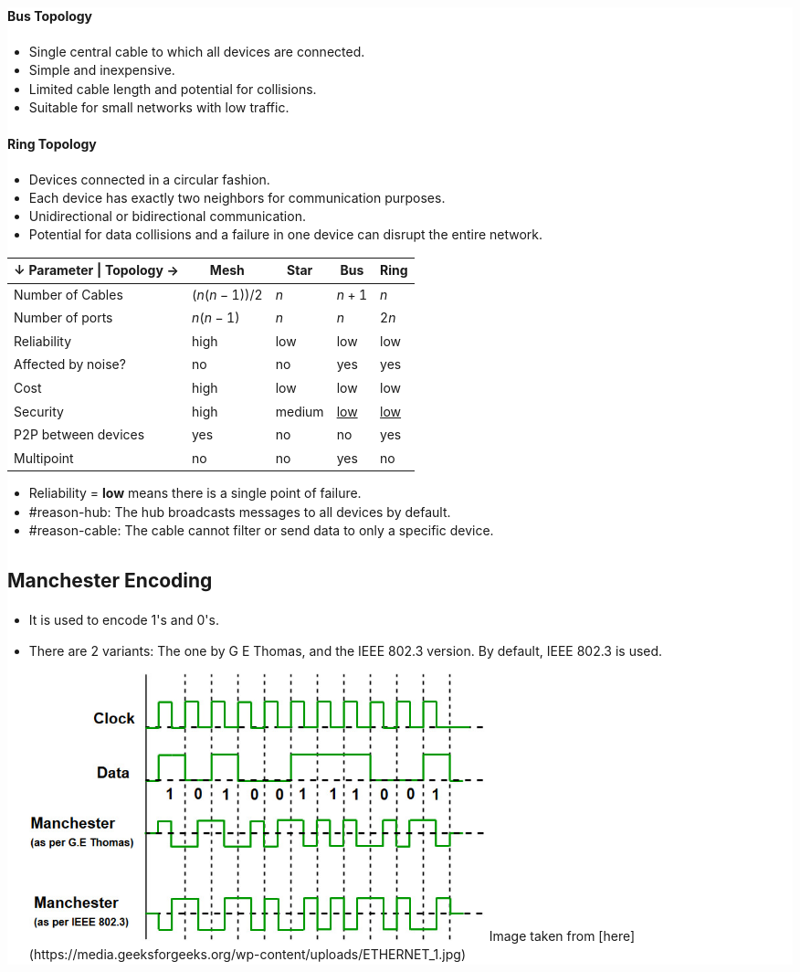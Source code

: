 #### Bus Topology
- Single central cable to which all devices are connected.
- Simple and inexpensive.
- Limited cable length and potential for collisions.
- Suitable for small networks with low traffic.

#### Ring Topology
- Devices connected in a circular fashion.
- Each device has exactly two neighbors for communication purposes.
- Unidirectional or bidirectional communication.
- Potential for data collisions and a failure in one device can disrupt the entire network.

|↓ Parameter \| Topology →|Mesh|Star|Bus|Ring|
|---|---|---|---|---|
|Number of Cables|$(n(n-1))/2$|$n$|$n+1$|$n$|
|Number of ports|$n(n-1)$|$n$|$n$|$2n$|
|Reliability|high|low|low|low|
|Affected by noise?|no|no|yes|yes|
|Cost|high|low|low|low|
|Security|high|medium|[low](#reason-hub)|[low](#reason-cable)|low|
|P2P between devices|yes|no|no|yes|
|Multipoint|no|no|yes|no|


- Reliability = **low** means there is a single point of failure.
- #reason-hub: The hub broadcasts messages to all devices by default.
- #reason-cable: The cable cannot filter or send data to only a specific device.

## Manchester Encoding
- It is used to encode 1's and 0's.
- There are 2 variants: The one by G E Thomas, and the IEEE 802.3 version. By default, IEEE 802.3 is used.

    <img src="../assets/images/Computer-Networks/external/3.jpg" alt="Manchester Encoding" width="500px" />
    Image taken from [here](https://media.geeksforgeeks.org/wp-content/uploads/ETHERNET_1.jpg)
